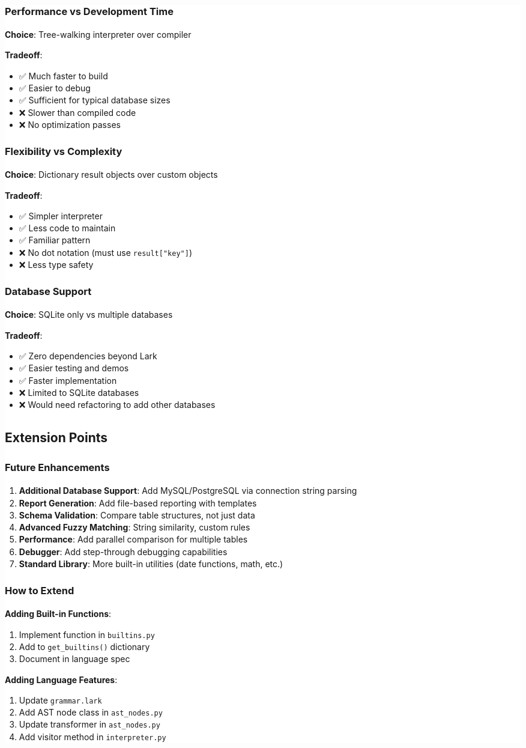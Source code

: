### Performance vs Development Time

**Choice**: Tree-walking interpreter over compiler

**Tradeoff**:
- ✅ Much faster to build
- ✅ Easier to debug
- ✅ Sufficient for typical database sizes
- ❌ Slower than compiled code
- ❌ No optimization passes

### Flexibility vs Complexity

**Choice**: Dictionary result objects over custom objects

**Tradeoff**:
- ✅ Simpler interpreter
- ✅ Less code to maintain
- ✅ Familiar pattern
- ❌ No dot notation (must use `result["key"]`)
- ❌ Less type safety

### Database Support

**Choice**: SQLite only vs multiple databases

**Tradeoff**:
- ✅ Zero dependencies beyond Lark
- ✅ Easier testing and demos
- ✅ Faster implementation
- ❌ Limited to SQLite databases
- ❌ Would need refactoring to add other databases

## Extension Points

### Future Enhancements

1. **Additional Database Support**: Add MySQL/PostgreSQL via connection string parsing
2. **Report Generation**: Add file-based reporting with templates
3. **Schema Validation**: Compare table structures, not just data
4. **Advanced Fuzzy Matching**: String similarity, custom rules
5. **Performance**: Add parallel comparison for multiple tables
6. **Debugger**: Add step-through debugging capabilities
7. **Standard Library**: More built-in utilities (date functions, math, etc.)

### How to Extend

**Adding Built-in Functions**:
1. Implement function in `builtins.py`
2. Add to `get_builtins()` dictionary
3. Document in language spec

**Adding Language Features**:
1. Update `grammar.lark`
2. Add AST node class in `ast_nodes.py`
3. Update transformer in `ast_nodes.py`
4. Add visitor method in `interpreter.py`
